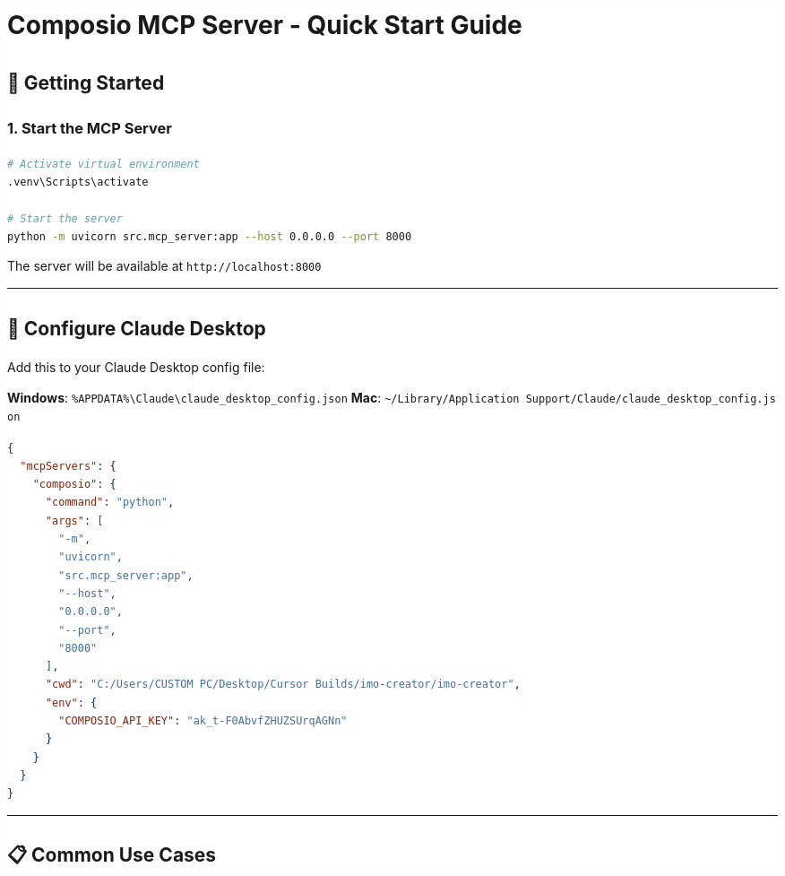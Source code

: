 

# Composio MCP Server - Quick Start Guide

## 🚀 Getting Started

### 1. Start the MCP Server

```bash
# Activate virtual environment
.venv\Scripts\activate

# Start the server
python -m uvicorn src.mcp_server:app --host 0.0.0.0 --port 8000
```

The server will be available at `http://localhost:8000`

---

## 🔧 Configure Claude Desktop

Add this to your Claude Desktop config file:

**Windows**: `%APPDATA%\Claude\claude_desktop_config.json`
**Mac**: `~/Library/Application Support/Claude/claude_desktop_config.json`

```json
{
  "mcpServers": {
    "composio": {
      "command": "python",
      "args": [
        "-m",
        "uvicorn",
        "src.mcp_server:app",
        "--host",
        "0.0.0.0",
        "--port",
        "8000"
      ],
      "cwd": "C:/Users/CUSTOM PC/Desktop/Cursor Builds/imo-creator/imo-creator",
      "env": {
        "COMPOSIO_API_KEY": "ak_t-F0AbvfZHUZSUrqAGNn"
      }
    }
  }
}
```

---

## 📋 Common Use Cases
